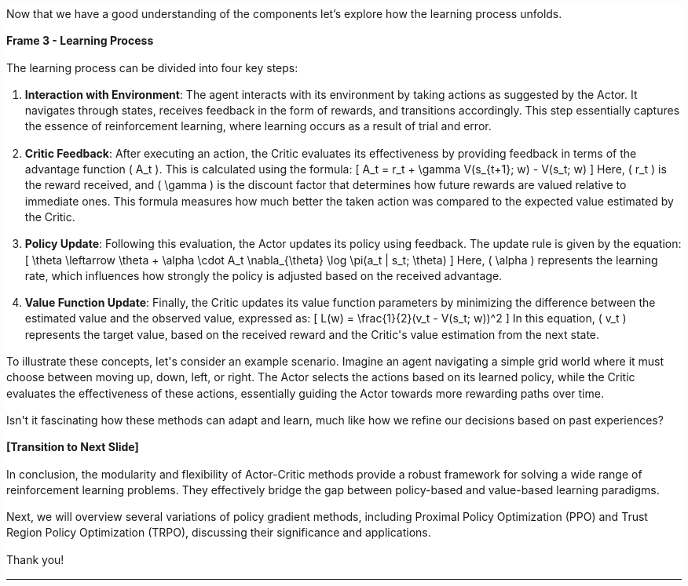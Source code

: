 Now that we have a good understanding of the components let’s explore how the learning process unfolds.

**Frame 3 - Learning Process**

The learning process can be divided into four key steps:

1. **Interaction with Environment**: The agent interacts with its environment by taking actions as suggested by the Actor. It navigates through states, receives feedback in the form of rewards, and transitions accordingly. This step essentially captures the essence of reinforcement learning, where learning occurs as a result of trial and error. 

2. **Critic Feedback**: After executing an action, the Critic evaluates its effectiveness by providing feedback in terms of the advantage function \( A_t \). This is calculated using the formula:
   \[
   A_t = r_t + \gamma V(s_{t+1}; w) - V(s_t; w)
   \]
   Here, \( r_t \) is the reward received, and \( \gamma \) is the discount factor that determines how future rewards are valued relative to immediate ones. This formula measures how much better the taken action was compared to the expected value estimated by the Critic. 

3. **Policy Update**: Following this evaluation, the Actor updates its policy using feedback. The update rule is given by the equation:
   \[
   \theta \leftarrow \theta + \alpha \cdot A_t \nabla_{\theta} \log \pi(a_t | s_t; \theta)
   \]
   Here, \( \alpha \) represents the learning rate, which influences how strongly the policy is adjusted based on the received advantage. 

4. **Value Function Update**: Finally, the Critic updates its value function parameters by minimizing the difference between the estimated value and the observed value, expressed as:
   \[
   L(w) = \frac{1}{2}(v_t - V(s_t; w))^2
   \]
   In this equation, \( v_t \) represents the target value, based on the received reward and the Critic's value estimation from the next state.

To illustrate these concepts, let's consider an example scenario. Imagine an agent navigating a simple grid world where it must choose between moving up, down, left, or right. The Actor selects the actions based on its learned policy, while the Critic evaluates the effectiveness of these actions, essentially guiding the Actor towards more rewarding paths over time. 

Isn't it fascinating how these methods can adapt and learn, much like how we refine our decisions based on past experiences? 

**[Transition to Next Slide]**

In conclusion, the modularity and flexibility of Actor-Critic methods provide a robust framework for solving a wide range of reinforcement learning problems. They effectively bridge the gap between policy-based and value-based learning paradigms. 

Next, we will overview several variations of policy gradient methods, including Proximal Policy Optimization (PPO) and Trust Region Policy Optimization (TRPO), discussing their significance and applications. 

Thank you! 

---